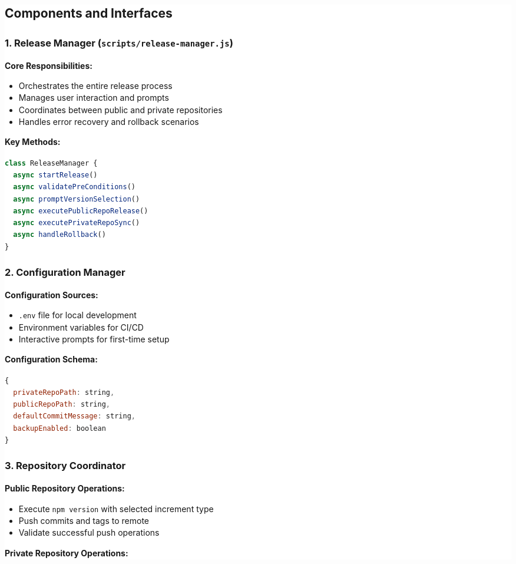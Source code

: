 ```mermaid
```

## Components and Interfaces

### 1. Release Manager (`scripts/release-manager.js`)

**Core Responsibilities:**

- Orchestrates the entire release process
- Manages user interaction and prompts
- Coordinates between public and private repositories
- Handles error recovery and rollback scenarios

**Key Methods:**

```javascript
class ReleaseManager {
  async startRelease()
  async validatePreConditions()
  async promptVersionSelection()
  async executePublicRepoRelease()
  async executePrivateRepoSync()
  async handleRollback()
}
```

### 2. Configuration Manager

**Configuration Sources:**

- `.env` file for local development
- Environment variables for CI/CD
- Interactive prompts for first-time setup

**Configuration Schema:**

```javascript
{
  privateRepoPath: string,
  publicRepoPath: string,
  defaultCommitMessage: string,
  backupEnabled: boolean
}
```

### 3. Repository Coordinator

**Public Repository Operations:**

- Execute `npm version` with selected increment type
- Push commits and tags to remote
- Validate successful push operations

**Private Repository Operations:**
